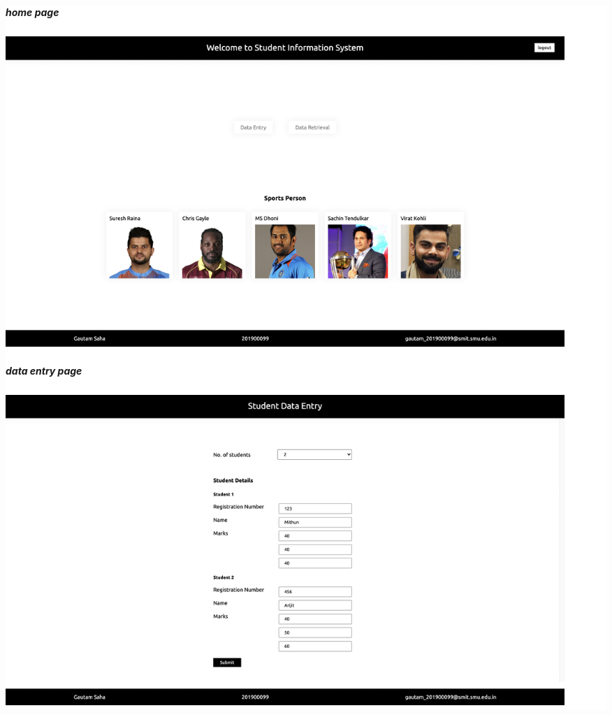 ##### home page

<img src="./assets/home.png" width="800" />
<br />

##### data entry page

<img src="./assets/entry.png" width="800" />
<br />
